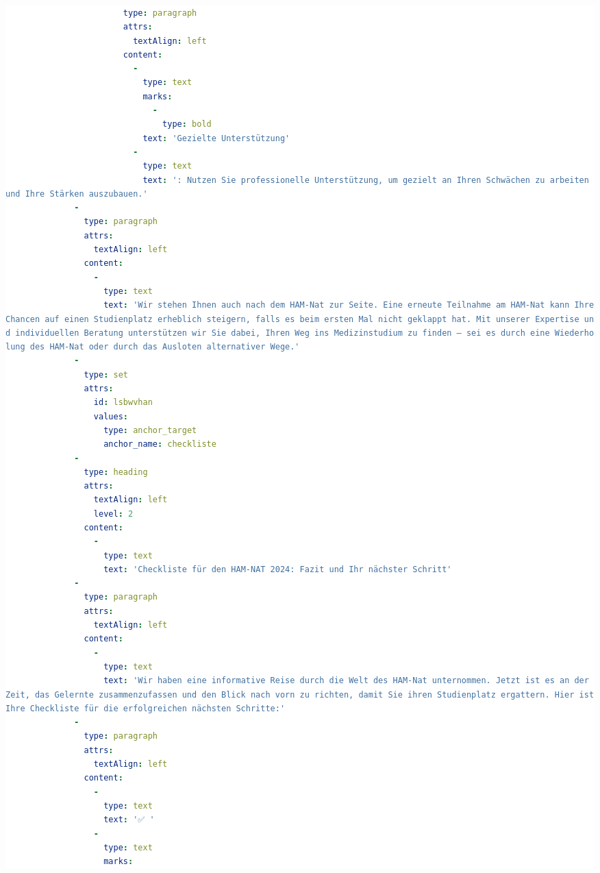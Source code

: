 ```yaml
                        type: paragraph
                        attrs:
                          textAlign: left
                        content:
                          -
                            type: text
                            marks:
                              -
                                type: bold
                            text: 'Gezielte Unterstützung'
                          -
                            type: text
                            text: ': Nutzen Sie professionelle Unterstützung, um gezielt an Ihren Schwächen zu arbeiten und Ihre Stärken auszubauen.'
              -
                type: paragraph
                attrs:
                  textAlign: left
                content:
                  -
                    type: text
                    text: 'Wir stehen Ihnen auch nach dem HAM-Nat zur Seite. Eine erneute Teilnahme am HAM-Nat kann Ihre Chancen auf einen Studienplatz erheblich steigern, falls es beim ersten Mal nicht geklappt hat. Mit unserer Expertise und individuellen Beratung unterstützen wir Sie dabei, Ihren Weg ins Medizinstudium zu finden – sei es durch eine Wiederholung des HAM-Nat oder durch das Ausloten alternativer Wege.'
              -
                type: set
                attrs:
                  id: lsbwvhan
                  values:
                    type: anchor_target
                    anchor_name: checkliste
              -
                type: heading
                attrs:
                  textAlign: left
                  level: 2
                content:
                  -
                    type: text
                    text: 'Checkliste für den HAM-NAT 2024: Fazit und Ihr nächster Schritt'
              -
                type: paragraph
                attrs:
                  textAlign: left
                content:
                  -
                    type: text
                    text: 'Wir haben eine informative Reise durch die Welt des HAM-Nat unternommen. Jetzt ist es an der Zeit, das Gelernte zusammenzufassen und den Blick nach vorn zu richten, damit Sie ihren Studienplatz ergattern. Hier ist Ihre Checkliste für die erfolgreichen nächsten Schritte:'
              -
                type: paragraph
                attrs:
                  textAlign: left
                content:
                  -
                    type: text
                    text: '✅ '
                  -
                    type: text
                    marks:
```